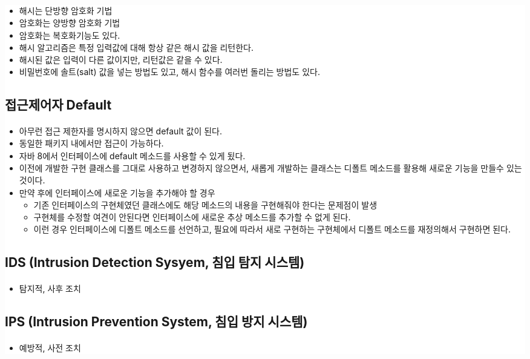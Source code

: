 * 해시는 단방향 암호화 기법
* 암호화는 양방향 암호화 기법
* 암호화는 복호화기능도 있다.
* 해시 알고리즘은 특정 입력값에 대해 항상 같은 해시 값을 리턴한다.
* 해시된 값은 입력이 다른 값이지만, 리턴값은 같을 수 있다.
* 비밀번호에 솔트(salt) 값을 넣는 방법도 있고, 해시 함수를 여러번 돌리는 방법도 있다.

## 접근제어자 Default

* 아무런 접근 제한자를 명시하지 않으면 default 값이 된다.
* 동일한 패키지 내에서만 접근이 가능하다.
* 자바 8에서 인터페이스에 default 메소드를 사용할 수 있게 됬다.
* 이전에 개발한 구현 클래스를 그대로 사용하고 변경하지 않으면서, 새롭게 개발하는 클래스는 디폴트 메소드를 활용해 새로운 기능을 만들수 있는 것이다.
* 만약 후에 인터페이스에 새로운 기능을 추가해야 할 경우
  * 기존 인터페이스의 구현체였던 클래스에도 해당 메소드의 내용을 구현해줘야 한다는 문제점이 발생
  * 구현체를 수정할 여견이 안된다면 인터페이스에 새로운 추상 메소드를 추가할 수 없게 된다.
  * 이런 경우 인터페이스에 디폴트 메소드를 선언하고, 필요에 따라서 새로 구현하는 구현체에서 디폴트 메소드를 재정의해서 구현하면 된다.

## IDS (Intrusion Detection Sysyem, 침입 탐지 시스템)

* 탐지적, 사후 조치

## IPS (Intrusion Prevention System, 침입 방지 시스템)

* 예방적, 사전 조치